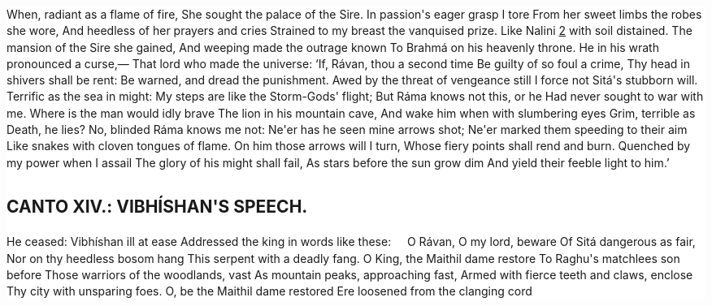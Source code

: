 When, radiant as a flame of fire,
She sought the palace of the Sire.
In passion's eager grasp I tore
From her sweet limbs the robes she wore,
And heedless of her prayers and cries
Strained to my breast the vanquised prize.
Like Nalini  [2](Book_6_20#fn933) with soil distained.
The mansion of the Sire she gained,
And weeping made the outrage known
To Brahmá on his heavenly throne.
He in his wrath pronounced a curse,—
That lord who made the universe:
‘If, Rávan, thou a second time
Be guilty of so foul a crime,
Thy head in shivers shall be rent:
Be warned, and dread the punishment.
Awed by the threat of vengeance still
I force not Sitá's stubborn will.
Terrific as the sea in might:
My steps are like the Storm-Gods' flight;
But Ráma knows not this, or he
Had never sought to war with me.
Where is the man would idly brave
The lion in his mountain cave,
And wake him when with slumbering eyes
Grim, terrible as Death, he lies?
No, blinded Ráma knows me not:
Ne'er has he seen mine arrows shot;
Ne'er marked them speeding to their aim
Like snakes with cloven tongues of flame.
On him those arrows will I turn,
Whose fiery points shall rend and burn.
Quenched by my power when I assail
The glory of his might shall fail,
As stars before the sun grow dim
And yield their feeble light to him.’



## CANTO XIV.: VIBHÍSHAN'S SPEECH.

He ceased: Vibhíshan ill at ease
Addressed the king in words like these:
&nbsp;&nbsp;&nbsp;&nbsp;O Rávan, O my lord, beware
Of Sitá dangerous as fair,
Nor on thy heedless bosom hang
This serpent with a deadly fang.
O King, the Maithil dame restore
To Raghu's matchlees son before
Those warriors of the woodlands, vast
As mountain peaks, approaching fast,
Armed with fierce teeth and claws, enclose
Thy city with unsparing foes.
O, be the Maithil dame restored
Ere loosened from the clanging cord
